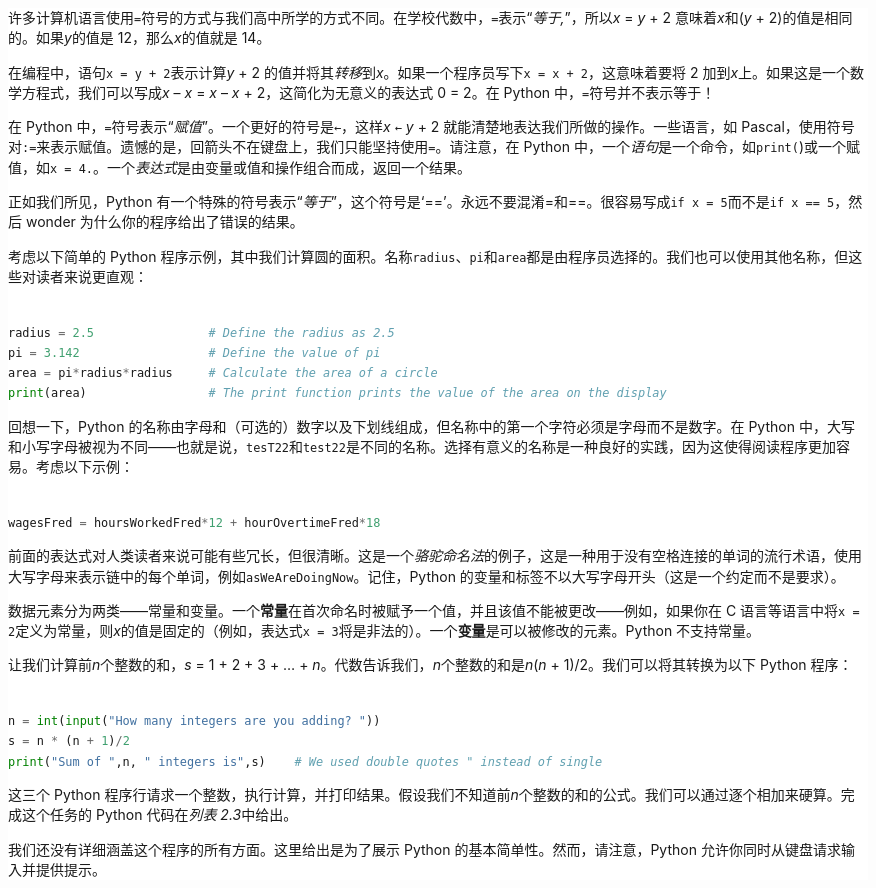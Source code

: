 许多计算机语言使用`=`符号的方式与我们高中所学的方式不同。在学校代数中，`=`表示“*等于,*”，所以*x* = *y* + 2 意味着*x*和(*y* + 2)的值是相同的。如果*y*的值是 12，那么*x*的值就是 14。

在编程中，语句`x = y + 2`表示计算*y* + 2 的值并将其*转移*到*x*。如果一个程序员写下`x = x + 2`，这意味着要将 2 加到*x*上。如果这是一个数学方程式，我们可以写成*x* – *x* = *x* – *x* + 2，这简化为无意义的表达式 0 = 2。在 Python 中，`=`符号并不表示等于！

在 Python 中，`=`符号表示“*赋值*”。一个更好的符号是`←`，这样*x* `←` *y* + 2 就能清楚地表达我们所做的操作。一些语言，如 Pascal，使用符号对`:=`来表示赋值。遗憾的是，回箭头不在键盘上，我们只能坚持使用`=`。请注意，在 Python 中，一个*语句*是一个命令，如`print(`)或一个赋值，如`x = 4.`。一个*表达式*是由变量或值和操作组合而成，返回一个结果。

正如我们所见，Python 有一个特殊的符号表示“*等于*”，这个符号是‘==’。永远不要混淆=和==。很容易写成`if x = 5`而不是`if x == 5`，然后 wonder 为什么你的程序给出了错误的结果。

考虑以下简单的 Python 程序示例，其中我们计算圆的面积。名称`radius`、`pi`和`area`都是由程序员选择的。我们也可以使用其他名称，但这些对读者来说更直观：

```py

radius = 2.5                # Define the radius as 2.5
pi = 3.142                  # Define the value of pi
area = pi*radius*radius     # Calculate the area of a circle
print(area)                 # The print function prints the value of the area on the display
```

回想一下，Python 的名称由字母和（可选的）数字以及下划线组成，但名称中的第一个字符必须是字母而不是数字。在 Python 中，大写和小写字母被视为不同——也就是说，`tesT22`和`test22`是不同的名称。选择有意义的名称是一种良好的实践，因为这使得阅读程序更加容易。考虑以下示例：

```py

wagesFred = hoursWorkedFred*12 + hourOvertimeFred*18
```

前面的表达式对人类读者来说可能有些冗长，但很清晰。这是一个*骆驼命名法*的例子，这是一种用于没有空格连接的单词的流行术语，使用大写字母来表示链中的每个单词，例如`asWeAreDoingNow`。记住，Python 的变量和标签不以大写字母开头（这是一个约定而不是要求）。

数据元素分为两类——常量和变量。一个**常量**在首次命名时被赋予一个值，并且该值不能被更改——例如，如果你在 C 语言等语言中将`x = 2`定义为常量，则*x*的值是固定的（例如，表达式`x = 3`将是非法的）。一个**变量**是可以被修改的元素。Python 不支持常量。

让我们计算前*n*个整数的和，*s* = 1 + 2 + 3 + … + *n*。代数告诉我们，*n*个整数的和是*n*(*n* + 1)/2。我们可以将其转换为以下 Python 程序：

```py

n = int(input("How many integers are you adding? "))
s = n * (n + 1)/2
print("Sum of ",n, " integers is",s)    # We used double quotes " instead of single
```

这三个 Python 程序行请求一个整数，执行计算，并打印结果。假设我们不知道前*n*个整数的和的公式。我们可以通过逐个相加来硬算。完成这个任务的 Python 代码在*列表 2.3*中给出。

我们还没有详细涵盖这个程序的所有方面。这里给出是为了展示 Python 的基本简单性。然而，请注意，Python 允许你同时从键盘请求输入并提供提示。
